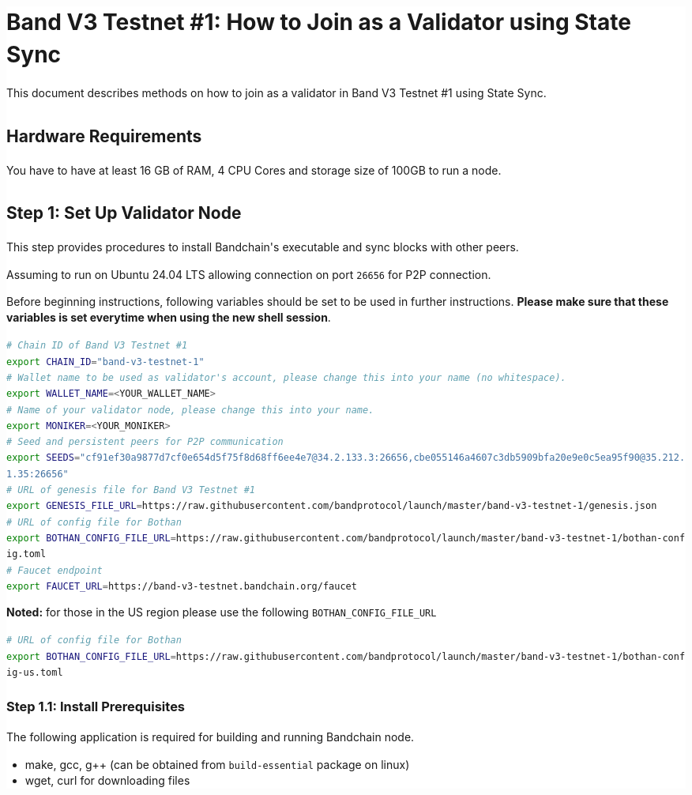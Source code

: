# Band V3 Testnet #1: How to Join as a Validator using State Sync

This document describes methods on how to join as a validator in Band V3 Testnet #1 using State Sync.

## Hardware Requirements

You have to have at least 16 GB of RAM, 4 CPU Cores and storage size of 100GB to run a node.

## Step 1: Set Up Validator Node

This step provides procedures to install Bandchain's executable and sync blocks with other peers.

Assuming to run on Ubuntu 24.04 LTS allowing connection on port `26656` for P2P connection.

Before beginning instructions, following variables should be set to be used in further instructions. **Please make sure that these variables is set everytime when using the new shell session**.

```bash
# Chain ID of Band V3 Testnet #1
export CHAIN_ID="band-v3-testnet-1"
# Wallet name to be used as validator's account, please change this into your name (no whitespace).
export WALLET_NAME=<YOUR_WALLET_NAME>
# Name of your validator node, please change this into your name.
export MONIKER=<YOUR_MONIKER>
# Seed and persistent peers for P2P communication
export SEEDS="cf91ef30a9877d7cf0e654d5f75f8d68ff6ee4e7@34.2.133.3:26656,cbe055146a4607c3db5909bfa20e9e0c5ea95f90@35.212.1.35:26656"
# URL of genesis file for Band V3 Testnet #1
export GENESIS_FILE_URL=https://raw.githubusercontent.com/bandprotocol/launch/master/band-v3-testnet-1/genesis.json
# URL of config file for Bothan
export BOTHAN_CONFIG_FILE_URL=https://raw.githubusercontent.com/bandprotocol/launch/master/band-v3-testnet-1/bothan-config.toml
# Faucet endpoint
export FAUCET_URL=https://band-v3-testnet.bandchain.org/faucet
```

**Noted:** for those in the US region please use the following `BOTHAN_CONFIG_FILE_URL`

```bash
# URL of config file for Bothan
export BOTHAN_CONFIG_FILE_URL=https://raw.githubusercontent.com/bandprotocol/launch/master/band-v3-testnet-1/bothan-config-us.toml
```

### Step 1.1: Install Prerequisites

The following application is required for building and running Bandchain node.

- make, gcc, g++ (can be obtained from `build-essential` package on linux)
- wget, curl for downloading files

